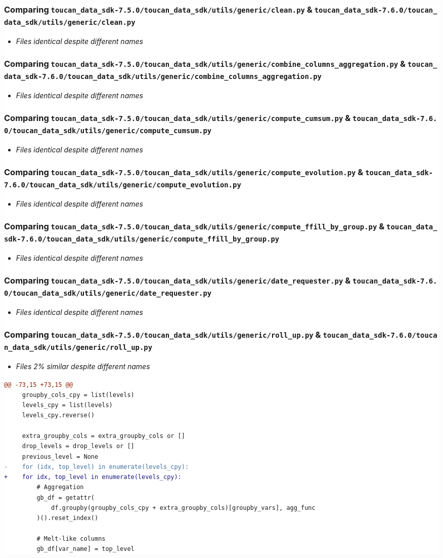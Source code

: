 ### Comparing `toucan_data_sdk-7.5.0/toucan_data_sdk/utils/generic/clean.py` & `toucan_data_sdk-7.6.0/toucan_data_sdk/utils/generic/clean.py`

 * *Files identical despite different names*

### Comparing `toucan_data_sdk-7.5.0/toucan_data_sdk/utils/generic/combine_columns_aggregation.py` & `toucan_data_sdk-7.6.0/toucan_data_sdk/utils/generic/combine_columns_aggregation.py`

 * *Files identical despite different names*

### Comparing `toucan_data_sdk-7.5.0/toucan_data_sdk/utils/generic/compute_cumsum.py` & `toucan_data_sdk-7.6.0/toucan_data_sdk/utils/generic/compute_cumsum.py`

 * *Files identical despite different names*

### Comparing `toucan_data_sdk-7.5.0/toucan_data_sdk/utils/generic/compute_evolution.py` & `toucan_data_sdk-7.6.0/toucan_data_sdk/utils/generic/compute_evolution.py`

 * *Files identical despite different names*

### Comparing `toucan_data_sdk-7.5.0/toucan_data_sdk/utils/generic/compute_ffill_by_group.py` & `toucan_data_sdk-7.6.0/toucan_data_sdk/utils/generic/compute_ffill_by_group.py`

 * *Files identical despite different names*

### Comparing `toucan_data_sdk-7.5.0/toucan_data_sdk/utils/generic/date_requester.py` & `toucan_data_sdk-7.6.0/toucan_data_sdk/utils/generic/date_requester.py`

 * *Files identical despite different names*

### Comparing `toucan_data_sdk-7.5.0/toucan_data_sdk/utils/generic/roll_up.py` & `toucan_data_sdk-7.6.0/toucan_data_sdk/utils/generic/roll_up.py`

 * *Files 2% similar despite different names*

```diff
@@ -73,15 +73,15 @@
     groupby_cols_cpy = list(levels)
     levels_cpy = list(levels)
     levels_cpy.reverse()
 
     extra_groupby_cols = extra_groupby_cols or []
     drop_levels = drop_levels or []
     previous_level = None
-    for (idx, top_level) in enumerate(levels_cpy):
+    for idx, top_level in enumerate(levels_cpy):
         # Aggregation
         gb_df = getattr(
             df.groupby(groupby_cols_cpy + extra_groupby_cols)[groupby_vars], agg_func
         )().reset_index()
 
         # Melt-like columns
         gb_df[var_name] = top_level
```

